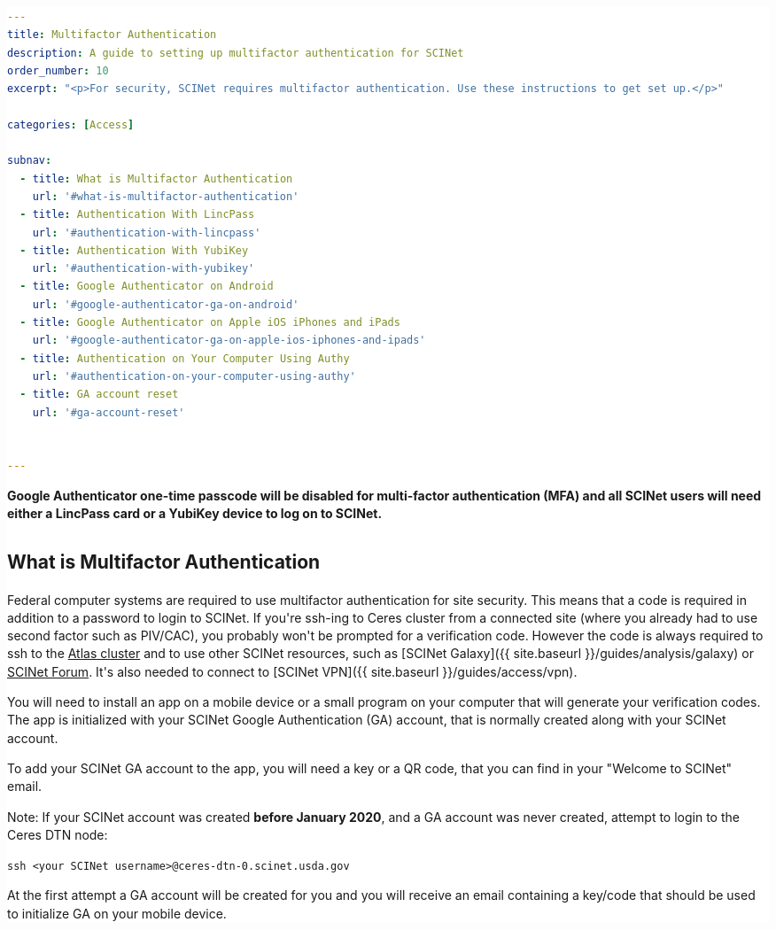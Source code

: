 ```yaml
---
title: Multifactor Authentication
description: A guide to setting up multifactor authentication for SCINet
order_number: 10
excerpt: "<p>For security, SCINet requires multifactor authentication. Use these instructions to get set up.</p>"

categories: [Access]

subnav:
  - title: What is Multifactor Authentication
    url: '#what-is-multifactor-authentication'
  - title: Authentication With LincPass
    url: '#authentication-with-lincpass'
  - title: Authentication With YubiKey
    url: '#authentication-with-yubikey'
  - title: Google Authenticator on Android
    url: '#google-authenticator-ga-on-android'
  - title: Google Authenticator on Apple iOS iPhones and iPads
    url: '#google-authenticator-ga-on-apple-ios-iphones-and-ipads'
  - title: Authentication on Your Computer Using Authy
    url: '#authentication-on-your-computer-using-authy'
  - title: GA account reset
    url: '#ga-account-reset'


---
```

**Google Authenticator one-time passcode will be disabled for multi-factor authentication (MFA) and all SCINet users will need either a LincPass card or a YubiKey device to log on to SCINet.**

## What is Multifactor Authentication

Federal computer systems are required to use multifactor authentication for site security. This means that a code is required in addition to a password to login to SCINet. If you're ssh-ing to Ceres cluster from a connected site (where you already had to use second factor such as PIV/CAC), you probably won't be prompted for a verification code. However the code is always required to ssh to the [Atlas cluster](https://www.hpc.msstate.edu/computing/atlas) and to use other SCINet resources, such as [SCINet Galaxy]({{ site.baseurl }}/guides/analysis/galaxy) or [SCINet Forum](https://forum.scinet.usda.gov/). It's also needed to connect to [SCINet VPN]({{ site.baseurl }}/guides/access/vpn).

You will need to install an app on a mobile device or a small program on your computer that will generate your verification codes. The app is initialized with your SCINet Google Authentication (GA) account, that is normally created along with your SCINet account.

To add your SCINet GA account to the app, you will need a key or a QR code, that you can find in your "Welcome to SCINet" email. 

Note: If your SCINet account was created **before January 2020**, and a GA account was never created, attempt to login to the Ceres DTN node:
```
ssh <your SCINet username>@ceres-dtn-0.scinet.usda.gov
```
At the first attempt a GA account will be created for you and you will receive an email containing a key/code that should be used to initialize GA on your mobile device.
